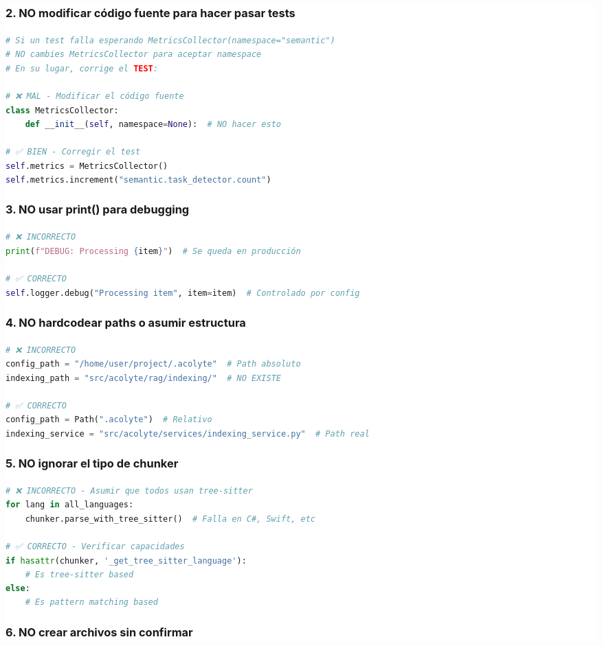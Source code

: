 ### 2. NO modificar código fuente para hacer pasar tests

```python
# Si un test falla esperando MetricsCollector(namespace="semantic")
# NO cambies MetricsCollector para aceptar namespace
# En su lugar, corrige el TEST:

# ❌ MAL - Modificar el código fuente
class MetricsCollector:
    def __init__(self, namespace=None):  # NO hacer esto

# ✅ BIEN - Corregir el test
self.metrics = MetricsCollector()
self.metrics.increment("semantic.task_detector.count")
```

### 3. NO usar print() para debugging

```python
# ❌ INCORRECTO
print(f"DEBUG: Processing {item}")  # Se queda en producción

# ✅ CORRECTO
self.logger.debug("Processing item", item=item)  # Controlado por config
```

### 4. NO hardcodear paths o asumir estructura

```python
# ❌ INCORRECTO
config_path = "/home/user/project/.acolyte"  # Path absoluto
indexing_path = "src/acolyte/rag/indexing/"  # NO EXISTE

# ✅ CORRECTO
config_path = Path(".acolyte")  # Relativo
indexing_service = "src/acolyte/services/indexing_service.py"  # Path real
```

### 5. NO ignorar el tipo de chunker

```python
# ❌ INCORRECTO - Asumir que todos usan tree-sitter
for lang in all_languages:
    chunker.parse_with_tree_sitter()  # Falla en C#, Swift, etc

# ✅ CORRECTO - Verificar capacidades
if hasattr(chunker, '_get_tree_sitter_language'):
    # Es tree-sitter based
else:
    # Es pattern matching based
```

### 6. NO crear archivos sin confirmar
